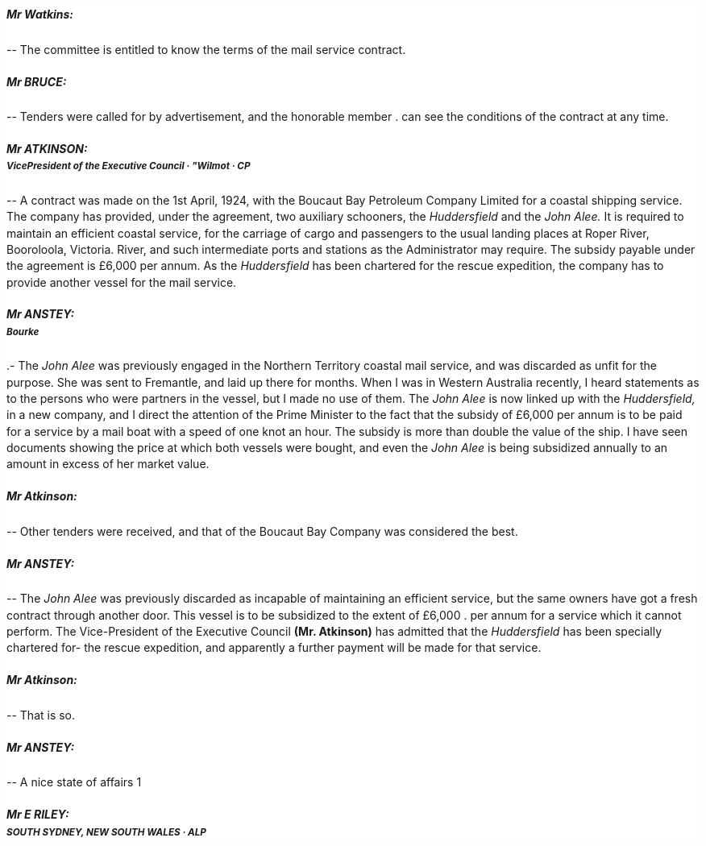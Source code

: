 ##### Mr Watkins:

--  The committee is entitled to know the terms of the mail service contract. 

##### Mr BRUCE:

-- Tenders were called for by advertisement, and the honorable member . can see the conditions of the contract at any time. 

##### Mr ATKINSON:<br><small class="text-muted">VicePresident of the Executive Council &middot; "Wilmot &middot; CP</small>

-- A contract was made on the 1st April, 1924, with the Boucaut Bay Petroleum Company Limited for a coastal shipping service. The company has provided, under the agreement, two auxiliary schooners, the  *Huddersfield*  and the  *John Alee.*  It is required to maintain an efficient coastal service, for the carriage of cargo and passengers to the usual landing places at Roper River, Booroloola, Victoria. River, and such intermediate ports and stations as the Administrator may require. The subsidy payable under the agreement is £6,000 per annum. As the  *Huddersfield*  has been chartered for the rescue expedition, the company has to provide another vessel for the mail service. 

##### Mr ANSTEY:<br><small class="text-muted">Bourke</small>

.- The  *John Alee*  was previously engaged in the Northern Territory coastal mail service, and was discarded as unfit for the purpose. She was sent to Fremantle, and laid up there for months. When I was in Western Australia recently, I heard statements as to the persons who were partners in the vessel, but I made no use of them. The  *John Alee*  is now linked up with the  *Huddersfield,*  in a new company, and I direct the attention of the Prime Minister to the fact that the subsidy of £6,000 per annum is to be paid for a service by a mail boat with a speed of one knot an hour. The subsidy is more than double the value of the ship. I have seen documents showing the price at which both vessels were bought, and even the  *John Alee*  is being subsidized annually to an amount in excess of her market value. 

##### Mr Atkinson:

--  Other tenders were received, and that of the Boucaut Bay Company was considered the best. 

##### Mr ANSTEY:

-- The  *John Alee*  was previously discarded as incapable of maintaining an efficient service, but the same owners have got a fresh contract through another door. This vessel is to be subsidized to the extent of £6,000 . per annum for a service which it cannot perform. The Vice-President of the Executive Council  **(Mr. Atkinson)**  has admitted that the  *Huddersfield*  has been specially chartered for- the rescue expedition, and apparently a further payment will be made for that service. 

##### Mr Atkinson:

--  That is so. 

##### Mr ANSTEY:

-- A nice state of affairs 1 

##### Mr E RILEY:<br><small class="text-muted">SOUTH SYDNEY, NEW SOUTH WALES &middot; ALP</small>
